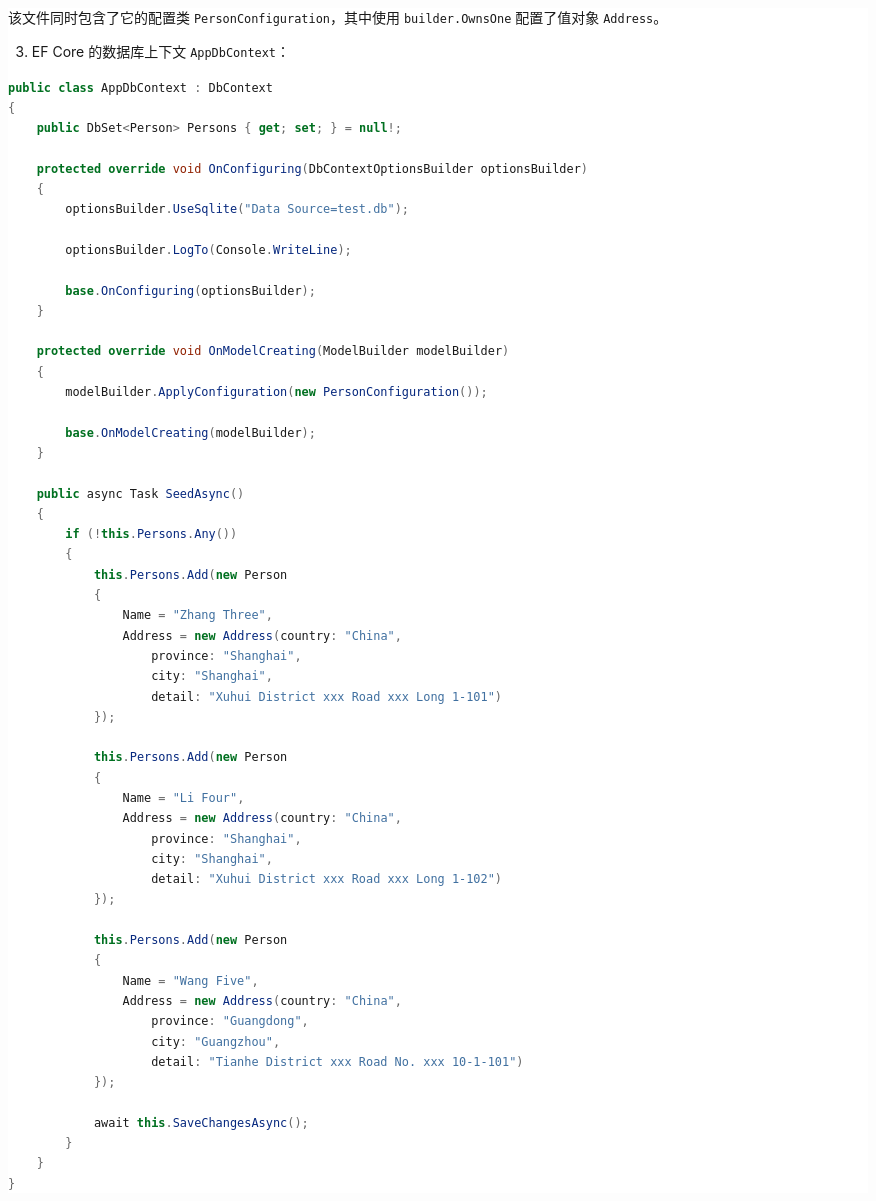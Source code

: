 该文件同时包含了它的配置类 `PersonConfiguration`，其中使用 `builder.OwnsOne` 配置了值对象 `Address`。

3. EF Core 的数据库上下文 `AppDbContext`：
   
```c#
public class AppDbContext : DbContext
{
    public DbSet<Person> Persons { get; set; } = null!;
    
    protected override void OnConfiguring(DbContextOptionsBuilder optionsBuilder)
    {
        optionsBuilder.UseSqlite("Data Source=test.db");

        optionsBuilder.LogTo(Console.WriteLine);
        
        base.OnConfiguring(optionsBuilder);
    }

    protected override void OnModelCreating(ModelBuilder modelBuilder)
    {
        modelBuilder.ApplyConfiguration(new PersonConfiguration());

        base.OnModelCreating(modelBuilder);
    }

    public async Task SeedAsync()
    {
        if (!this.Persons.Any())
        {
            this.Persons.Add(new Person
            {
                Name = "Zhang Three",
                Address = new Address(country: "China", 
                    province: "Shanghai", 
                    city: "Shanghai", 
                    detail: "Xuhui District xxx Road xxx Long 1-101")
            });
            
            this.Persons.Add(new Person
            {
                Name = "Li Four",
                Address = new Address(country: "China", 
                    province: "Shanghai", 
                    city: "Shanghai",
                    detail: "Xuhui District xxx Road xxx Long 1-102")
            });
            
            this.Persons.Add(new Person
            {
                Name = "Wang Five",
                Address = new Address(country: "China", 
                    province: "Guangdong", 
                    city: "Guangzhou",
                    detail: "Tianhe District xxx Road No. xxx 10-1-101")
            });

            await this.SaveChangesAsync();
        }
    }
}
```
